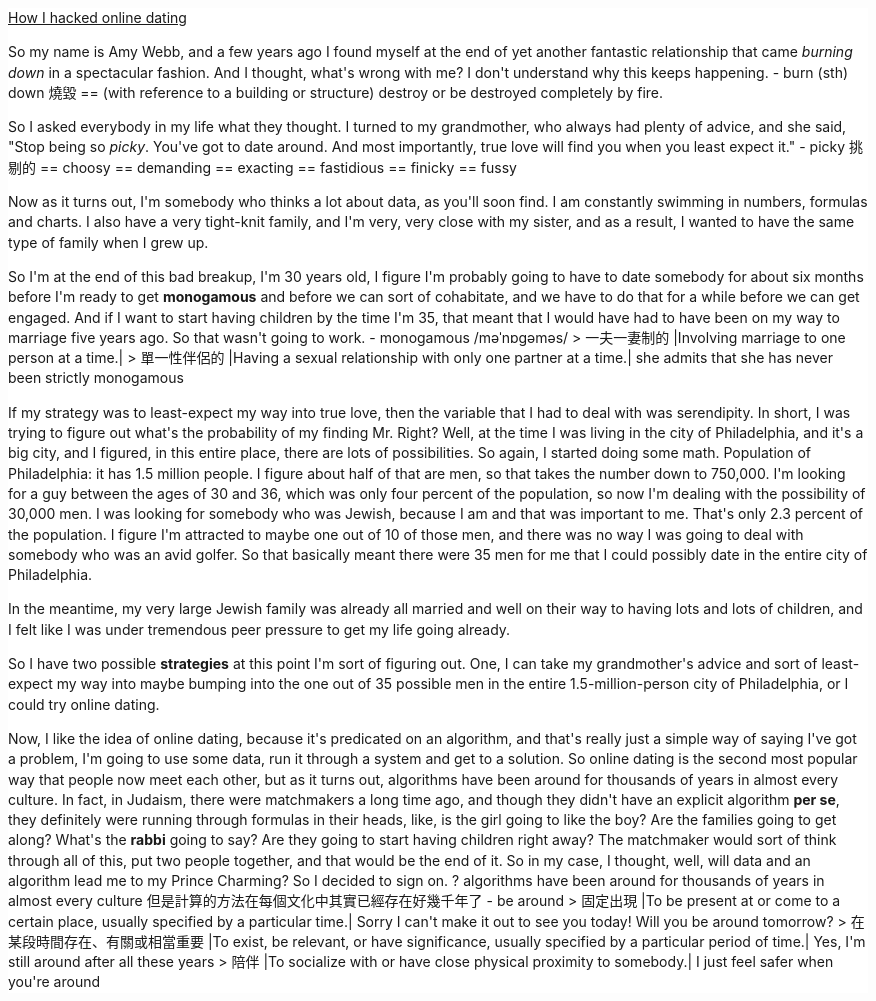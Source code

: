 [How I hacked online dating](https://www.ted.com/talks/amy_webb_how_i_hacked_online_dating/transcript?referrer=playlist-who_are_the_hackers#t-1031288)

So my name is Amy Webb, and a few years ago I found myself at the end of yet another fantastic relationship that came *burning down* in a spectacular fashion. And I thought, what's wrong with me? I don't understand why this keeps happening. 
	- burn (sth) down 燒毀 == (with reference to a building or structure) destroy or be destroyed completely by fire.

So I asked everybody in my life what they thought. I turned to my grandmother, who always had plenty of advice, and she said, "Stop being so *picky*. You've got to date around. And most importantly, true love will find you when you least expect it." 
	- picky 挑剔的 == choosy == demanding == exacting == fastidious == finicky == fussy

Now as it turns out, I'm somebody who thinks a lot about data, as you'll soon find. I am constantly swimming in numbers, formulas and charts. I also have a very tight-knit family, and I'm very, very close with my sister, and as a result, I wanted to have the same type of family when I grew up. 

So I'm at the end of this bad breakup, I'm 30 years old, I figure I'm probably going to have to date somebody for about six months before I'm ready to get **monogamous** and before we can sort of cohabitate, and we have to do that for a while before we can get engaged. And if I want to start having children by the time I'm 35, that meant that I would have had to have been on my way to marriage five years ago. So that wasn't going to work. 
	- monogamous /məˈnɒɡəməs/ 
		> 一夫一妻制的 |Involving marriage to one person at a time.|
		> 單一性伴侶的 |Having a sexual relationship with only one partner at a time.| she admits that she has never been strictly monogamous

If my strategy was to least-expect my way into true love, then the variable that I had to deal with was serendipity. In short, I was trying to figure out what's the probability of my finding Mr. Right? Well, at the time I was living in the city of Philadelphia, and it's a big city, and I figured, in this entire place, there are lots of possibilities. So again, I started doing some math. Population of Philadelphia: it has 1.5 million people. I figure about half of that are men, so that takes the number down to 750,000. I'm looking for a guy between the ages of 30 and 36, which was only four percent of the population, so now I'm dealing with the possibility of 30,000 men. I was looking for somebody who was Jewish, because I am and that was important to me. That's only 2.3 percent of the population. I figure I'm attracted to maybe one out of 10 of those men, and there was no way I was going to deal with somebody who was an avid golfer. So that basically meant there were 35 men for me that I could possibly date in the entire city of Philadelphia. 

In the meantime, my very large Jewish family was already all married and well on their way to having lots and lots of children, and I felt like I was under tremendous peer pressure to get my life going already. 

So I have two possible **strategies** at this point I'm sort of figuring out. One, I can take my grandmother's advice and sort of least-expect my way into maybe bumping into the one out of 35 possible men in the entire 1.5-million-person city of Philadelphia, or I could try online dating. 

Now, I like the idea of online dating, because it's predicated on an algorithm, and that's really just a simple way of saying I've got a problem, I'm going to use some data, run it through a system and get to a solution. So online dating is the second most popular way that people now meet each other, but as it turns out, algorithms have been around for thousands of years in almost every culture. In fact, in Judaism, there were matchmakers a long time ago, and though they didn't have an explicit algorithm **per se**, they definitely were running through formulas in their heads, like, is the girl going to like the boy? Are the families going to get along? What's the **rabbi** going to say? Are they going to start having children right away? The matchmaker would sort of think through all of this, put two people together, and that would be the end of it. So in my case, I thought, well, will data and an algorithm lead me to my Prince Charming? So I decided to sign on. 
	? algorithms have been around for thousands of years in almost every culture 但是計算的方法在每個文化中其實已經存在好幾千年了 
	- be around
		> 固定出現 |To be present at or come to a certain place, usually specified by a particular time.| Sorry I can't make it out to see you today! Will you be around tomorrow?
		> 在某段時間存在、有關或相當重要 |To exist, be relevant, or have significance, usually specified by a particular period of time.| Yes, I'm still around after all these years
		> 陪伴 |To socialize with or have close physical proximity to somebody.| I just feel safer when you're around
